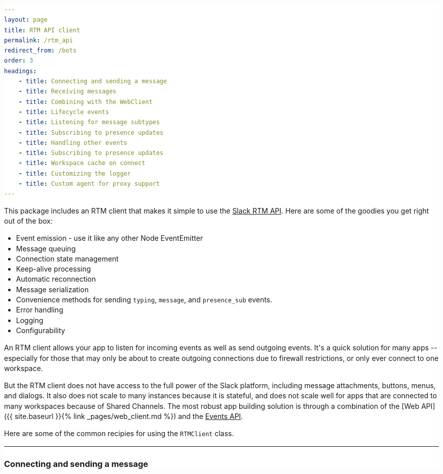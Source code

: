 ```yaml
---
layout: page
title: RTM API client
permalink: /rtm_api
redirect_from: /bots
order: 3
headings:
    - title: Connecting and sending a message
    - title: Receiving messages
    - title: Combining with the WebClient
    - title: Lifecycle events
    - title: Listening for message subtypes
    - title: Subscribing to presence updates
    - title: Handling other events
    - title: Subscribing to presence updates
    - title: Workspace cache on connect
    - title: Customizing the logger
    - title: Custom agent for proxy support
---
```


This package includes an RTM client that makes it simple to use the
[Slack RTM API](https://api.slack.com/rtm). Here are some of the goodies you get right
out of the box:

* Event emission - use it like any other Node EventEmitter
* Message queuing
* Connection state management
* Keep-alive processing
* Automatic reconnection
* Message serialization
* Convenience methods for sending `typing`, `message`, and `presence_sub` events.
* Error handling
* Logging
* Configurability

An RTM client allows your app to listen for incoming events as well as send outgoing events. It's
a quick solution for many apps -- especially for those that may only be about to create outgoing
connections due to firewall restrictions, or only ever connect to one workspace.

But the RTM client does not have access to the full power of the Slack platform, including message
attachments, buttons, menus, and dialogs. It also does not scale to many instances because it is
stateful, and does not scale well for apps that are connected to many workspaces because of Shared
Channels. The most robust app building solution is through a combination of the
[Web API]({{ site.baseurl }}{% link _pages/web_client.md %}) and the
[Events API](https://github.com/slackapi/node-slack-events-api).

Here are some of the common recipies for using the `RTMClient` class.

---

### Connecting and sending a message
